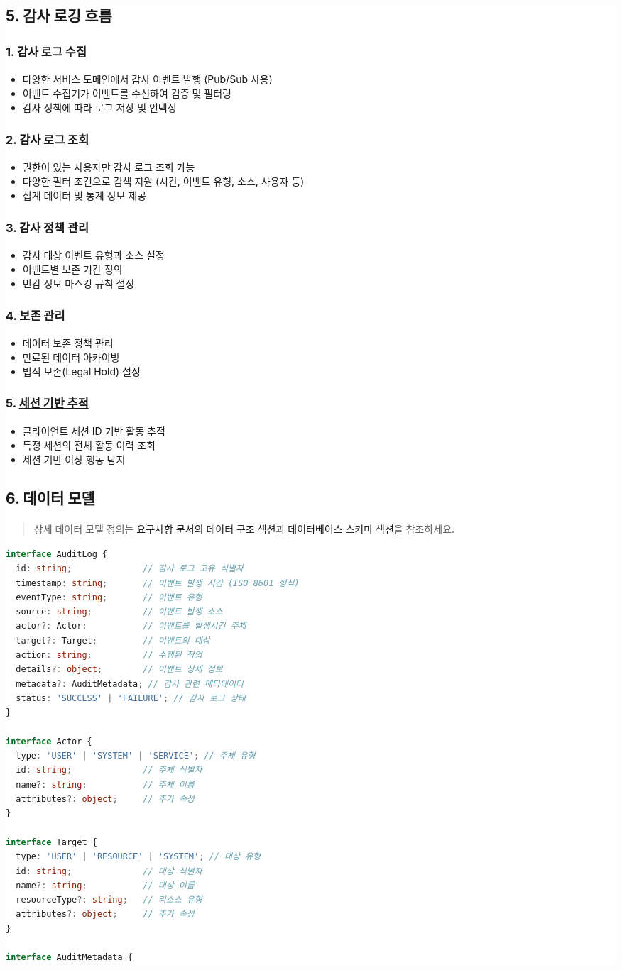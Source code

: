 ## 5. 감사 로깅 흐름

### 1. [감사 로그 수집](./endpoints.md#1-감사-로그-수집)
- 다양한 서비스 도메인에서 감사 이벤트 발행 (Pub/Sub 사용)
- 이벤트 수집기가 이벤트를 수신하여 검증 및 필터링
- 감사 정책에 따라 로그 저장 및 인덱싱

### 2. [감사 로그 조회](./endpoints.md#2-감사-로그-조회)
- 권한이 있는 사용자만 감사 로그 조회 가능
- 다양한 필터 조건으로 검색 지원 (시간, 이벤트 유형, 소스, 사용자 등)
- 집계 데이터 및 통계 정보 제공

### 3. [감사 정책 관리](./endpoints.md#3-감사-정책-관리)
- 감사 대상 이벤트 유형과 소스 설정
- 이벤트별 보존 기간 정의
- 민감 정보 마스킹 규칙 설정

### 4. [보존 관리](./endpoints.md#4-보존-관리)
- 데이터 보존 정책 관리
- 만료된 데이터 아카이빙
- 법적 보존(Legal Hold) 설정

### 5. [세션 기반 추적](./endpoints.md#5-세션-기반-추적)
- 클라이언트 세션 ID 기반 활동 추적
- 특정 세션의 전체 활동 이력 조회
- 세션 기반 이상 행동 탐지

## 6. 데이터 모델
> 상세 데이터 모델 정의는 [요구사항 문서의 데이터 구조 섹션](./requirements.md#api-데이터-구조)과 [데이터베이스 스키마 섹션](./requirements.md#데이터베이스-스키마)을 참조하세요.

```typescript
interface AuditLog {
  id: string;              // 감사 로그 고유 식별자
  timestamp: string;       // 이벤트 발생 시간 (ISO 8601 형식)
  eventType: string;       // 이벤트 유형
  source: string;          // 이벤트 발생 소스
  actor?: Actor;           // 이벤트를 발생시킨 주체
  target?: Target;         // 이벤트의 대상
  action: string;          // 수행된 작업
  details?: object;        // 이벤트 상세 정보
  metadata?: AuditMetadata; // 감사 관련 메타데이터
  status: 'SUCCESS' | 'FAILURE'; // 감사 로그 상태
}

interface Actor {
  type: 'USER' | 'SYSTEM' | 'SERVICE'; // 주체 유형
  id: string;              // 주체 식별자
  name?: string;           // 주체 이름
  attributes?: object;     // 추가 속성
}

interface Target {
  type: 'USER' | 'RESOURCE' | 'SYSTEM'; // 대상 유형
  id: string;              // 대상 식별자
  name?: string;           // 대상 이름
  resourceType?: string;   // 리소스 유형
  attributes?: object;     // 추가 속성
}

interface AuditMetadata {
```